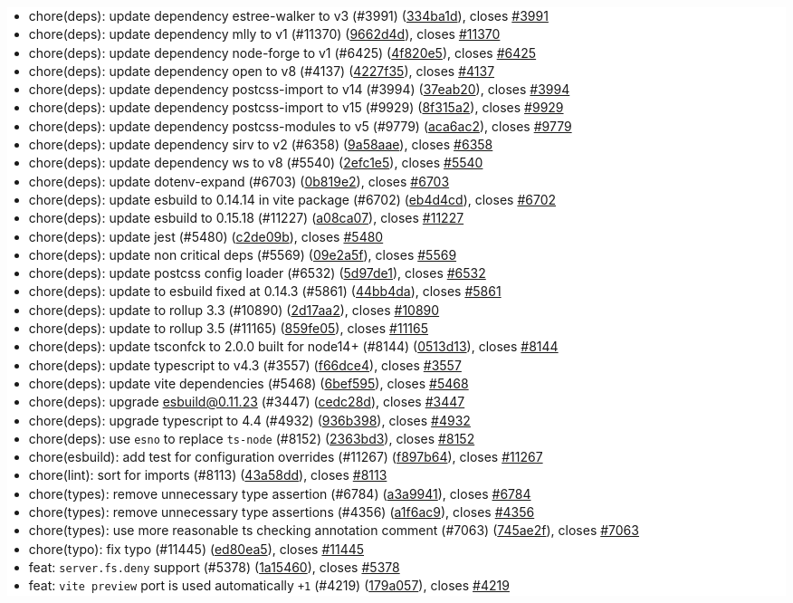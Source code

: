 * chore(deps): update dependency estree-walker to v3 (#3991) ([334ba1d](https://github.com/vitejs/vite/commit/334ba1d)), closes [#3991](https://github.com/vitejs/vite/issues/3991)
* chore(deps): update dependency mlly to v1 (#11370) ([9662d4d](https://github.com/vitejs/vite/commit/9662d4d)), closes [#11370](https://github.com/vitejs/vite/issues/11370)
* chore(deps): update dependency node-forge to v1 (#6425) ([4f820e5](https://github.com/vitejs/vite/commit/4f820e5)), closes [#6425](https://github.com/vitejs/vite/issues/6425)
* chore(deps): update dependency open to v8 (#4137) ([4227f35](https://github.com/vitejs/vite/commit/4227f35)), closes [#4137](https://github.com/vitejs/vite/issues/4137)
* chore(deps): update dependency postcss-import to v14 (#3994) ([37eab20](https://github.com/vitejs/vite/commit/37eab20)), closes [#3994](https://github.com/vitejs/vite/issues/3994)
* chore(deps): update dependency postcss-import to v15 (#9929) ([8f315a2](https://github.com/vitejs/vite/commit/8f315a2)), closes [#9929](https://github.com/vitejs/vite/issues/9929)
* chore(deps): update dependency postcss-modules to v5 (#9779) ([aca6ac2](https://github.com/vitejs/vite/commit/aca6ac2)), closes [#9779](https://github.com/vitejs/vite/issues/9779)
* chore(deps): update dependency sirv to v2 (#6358) ([9a58aae](https://github.com/vitejs/vite/commit/9a58aae)), closes [#6358](https://github.com/vitejs/vite/issues/6358)
* chore(deps): update dependency ws to v8 (#5540) ([2efc1e5](https://github.com/vitejs/vite/commit/2efc1e5)), closes [#5540](https://github.com/vitejs/vite/issues/5540)
* chore(deps): update dotenv-expand (#6703) ([0b819e2](https://github.com/vitejs/vite/commit/0b819e2)), closes [#6703](https://github.com/vitejs/vite/issues/6703)
* chore(deps): update esbuild to 0.14.14 in vite package (#6702) ([eb4d4cd](https://github.com/vitejs/vite/commit/eb4d4cd)), closes [#6702](https://github.com/vitejs/vite/issues/6702)
* chore(deps): update esbuild to 0.15.18 (#11227) ([a08ca07](https://github.com/vitejs/vite/commit/a08ca07)), closes [#11227](https://github.com/vitejs/vite/issues/11227)
* chore(deps): update jest (#5480) ([c2de09b](https://github.com/vitejs/vite/commit/c2de09b)), closes [#5480](https://github.com/vitejs/vite/issues/5480)
* chore(deps): update non critical deps (#5569) ([09e2a5f](https://github.com/vitejs/vite/commit/09e2a5f)), closes [#5569](https://github.com/vitejs/vite/issues/5569)
* chore(deps): update postcss config loader (#6532) ([5d97de1](https://github.com/vitejs/vite/commit/5d97de1)), closes [#6532](https://github.com/vitejs/vite/issues/6532)
* chore(deps): update to esbuild fixed at 0.14.3 (#5861) ([44bb4da](https://github.com/vitejs/vite/commit/44bb4da)), closes [#5861](https://github.com/vitejs/vite/issues/5861)
* chore(deps): update to rollup 3.3 (#10890) ([2d17aa2](https://github.com/vitejs/vite/commit/2d17aa2)), closes [#10890](https://github.com/vitejs/vite/issues/10890)
* chore(deps): update to rollup 3.5 (#11165) ([859fe05](https://github.com/vitejs/vite/commit/859fe05)), closes [#11165](https://github.com/vitejs/vite/issues/11165)
* chore(deps): update tsconfck to 2.0.0 built for node14+ (#8144) ([0513d13](https://github.com/vitejs/vite/commit/0513d13)), closes [#8144](https://github.com/vitejs/vite/issues/8144)
* chore(deps): update typescript to v4.3 (#3557) ([f66dce4](https://github.com/vitejs/vite/commit/f66dce4)), closes [#3557](https://github.com/vitejs/vite/issues/3557)
* chore(deps): update vite dependencies (#5468) ([6bef595](https://github.com/vitejs/vite/commit/6bef595)), closes [#5468](https://github.com/vitejs/vite/issues/5468)
* chore(deps): upgrade esbuild@0.11.23 (#3447) ([cedc28d](https://github.com/vitejs/vite/commit/cedc28d)), closes [#3447](https://github.com/vitejs/vite/issues/3447)
* chore(deps): upgrade typescript to 4.4 (#4932) ([936b398](https://github.com/vitejs/vite/commit/936b398)), closes [#4932](https://github.com/vitejs/vite/issues/4932)
* chore(deps): use `esno` to replace `ts-node` (#8152) ([2363bd3](https://github.com/vitejs/vite/commit/2363bd3)), closes [#8152](https://github.com/vitejs/vite/issues/8152)
* chore(esbuild): add test for configuration overrides (#11267) ([f897b64](https://github.com/vitejs/vite/commit/f897b64)), closes [#11267](https://github.com/vitejs/vite/issues/11267)
* chore(lint): sort for imports (#8113) ([43a58dd](https://github.com/vitejs/vite/commit/43a58dd)), closes [#8113](https://github.com/vitejs/vite/issues/8113)
* chore(types): remove unnecessary type assertion (#6784) ([a3a9941](https://github.com/vitejs/vite/commit/a3a9941)), closes [#6784](https://github.com/vitejs/vite/issues/6784)
* chore(types): remove unnecessary type assertions (#4356) ([a1f6ac9](https://github.com/vitejs/vite/commit/a1f6ac9)), closes [#4356](https://github.com/vitejs/vite/issues/4356)
* chore(types): use more reasonable ts checking annotation comment (#7063) ([745ae2f](https://github.com/vitejs/vite/commit/745ae2f)), closes [#7063](https://github.com/vitejs/vite/issues/7063)
* chore(typo): fix typo (#11445) ([ed80ea5](https://github.com/vitejs/vite/commit/ed80ea5)), closes [#11445](https://github.com/vitejs/vite/issues/11445)
* feat: `server.fs.deny` support (#5378) ([1a15460](https://github.com/vitejs/vite/commit/1a15460)), closes [#5378](https://github.com/vitejs/vite/issues/5378)
* feat: `vite preview` port is used automatically `+1` (#4219) ([179a057](https://github.com/vitejs/vite/commit/179a057)), closes [#4219](https://github.com/vitejs/vite/issues/4219)